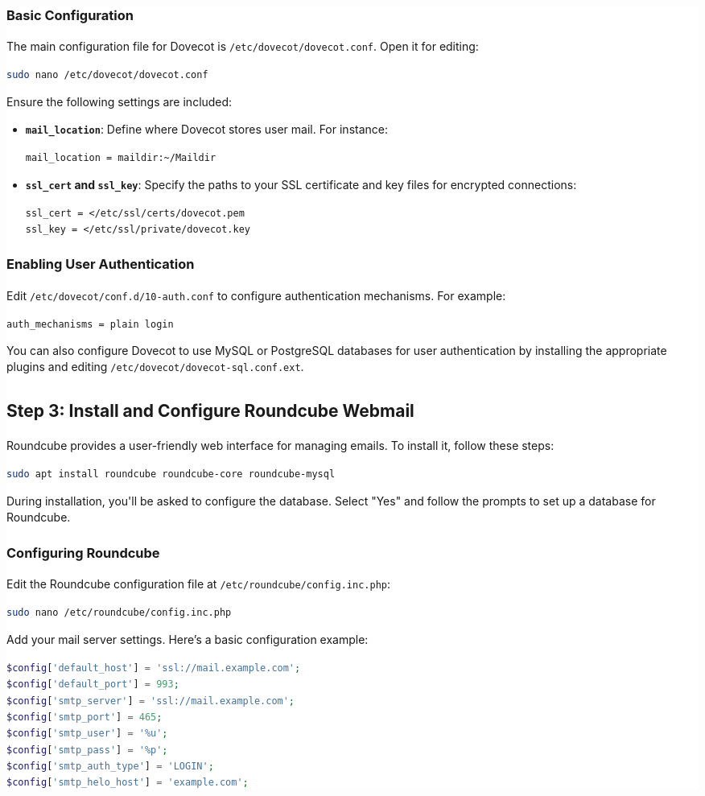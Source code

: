 ### Basic Configuration

The main configuration file for Dovecot is `/etc/dovecot/dovecot.conf`. Open it for editing:

```bash
sudo nano /etc/dovecot/dovecot.conf
```

Ensure the following settings are included:

- **`mail_location`**: Define where Dovecot stores user mail. For instance:

  ```plaintext
  mail_location = maildir:~/Maildir
  ```

- **`ssl_cert` and `ssl_key`**: Specify the paths to your SSL certificate and key files for encrypted connections:

  ```plaintext
  ssl_cert = </etc/ssl/certs/dovecot.pem
  ssl_key = </etc/ssl/private/dovecot.key
  ```

### Enabling User Authentication

Edit `/etc/dovecot/conf.d/10-auth.conf` to configure authentication mechanisms. For example:

```plaintext
auth_mechanisms = plain login
```

You can also configure Dovecot to use MySQL or PostgreSQL databases for user authentication by installing the appropriate plugins and editing `/etc/dovecot/dovecot-sql.conf.ext`.

## Step 3: Install and Configure Roundcube Webmail

Roundcube provides a user-friendly web interface for managing emails. To install it, follow these steps:

```bash
sudo apt install roundcube roundcube-core roundcube-mysql
```

During installation, you'll be asked to configure the database. Select "Yes" and follow the prompts to set up a database for Roundcube.

### Configuring Roundcube

Edit the Roundcube configuration file at `/etc/roundcube/config.inc.php`:

```bash
sudo nano /etc/roundcube/config.inc.php
```

Add your mail server settings. Here’s a basic configuration example:

```php
$config['default_host'] = 'ssl://mail.example.com';
$config['default_port'] = 993;
$config['smtp_server'] = 'ssl://mail.example.com';
$config['smtp_port'] = 465;
$config['smtp_user'] = '%u';
$config['smtp_pass'] = '%p';
$config['smtp_auth_type'] = 'LOGIN';
$config['smtp_helo_host'] = 'example.com';
```
